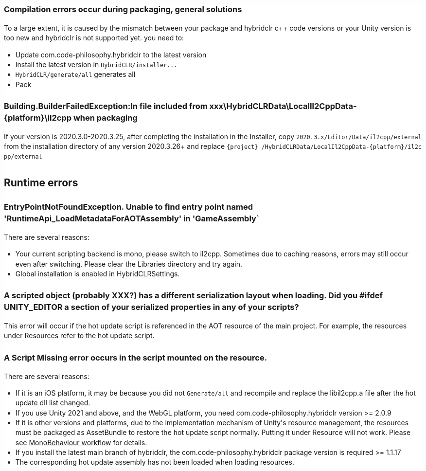 ### Compilation errors occur during packaging, general solutions

To a large extent, it is caused by the mismatch between your package and hybridclr c++ code versions or your Unity version is too new and hybridclr is not supported yet. you need to:

- Update com.code-philosophy.hybridclr to the latest version
- Install the latest version in `HybridCLR/installer...`
- `HybridCLR/generate/all` generates all
- Pack

### Building.BuilderFailedException:In file included from xxx\HybridCLRData\LocalIl2CppData-{platform}\il2cpp when packaging

If your version is 2020.3.0-2020.3.25, after completing the installation in the Installer, copy `2020.3.x/Editor/Data/il2cpp/external` from the installation directory of any version 2020.3.26+ and replace `{project} /HybridCLRData/LocalIl2CppData-{platform}/il2cpp/external`


## Runtime errors

### EntryPointNotFoundException. Unable to find entry point named 'RuntimeApi_LoadMetadataForAOTAssembly' in 'GameAssembly`

There are several reasons:

- Your current scripting backend is mono, please switch to il2cpp. Sometimes due to caching reasons, errors may still occur even after switching. Please clear the Libraries directory and try again.
- Global installation is enabled in HybridCLRSettings.

### A scripted object (probably XXX?) has a different serialization layout when loading. Did you #ifdef UNITY_EDITOR a section of your serialized properties in any of your scripts?

This error will occur if the hot update script is referenced in the AOT resource of the main project. For example, the resources under Resources refer to the hot update script.

### A Script Missing error occurs in the script mounted on the resource.

There are several reasons:

- If it is an iOS platform, it may be because you did not `Generate/all` and recompile and replace the libil2cpp.a file after the hot update dll list changed.
- If you use Unity 2021 and above, and the WebGL platform, you need com.code-philosophy.hybridclr version >= 2.0.9
- If it is other versions and platforms, due to the implementation mechanism of Unity's resource management, the resources must be packaged as AssetBundle to restore the hot update script normally. Putting it under Resource will not work. Please see [MonoBehaviour workflow](/basic/monobehaviour.md) for details.
- If you install the latest main branch of hybridclr, the com.code-philosophy.hybridclr package version is required >= 1.1.17
- The corresponding hot update assembly has not been loaded when loading resources.

